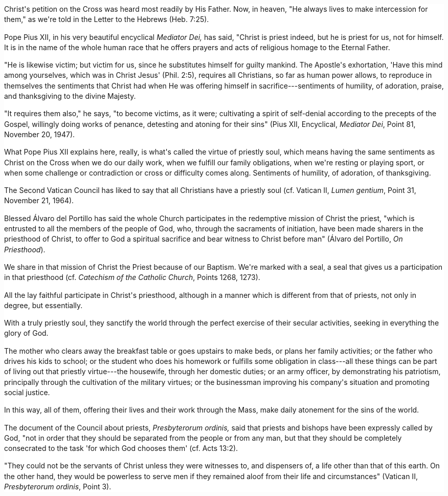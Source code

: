 Christ\'s petition on the Cross was heard most readily by His Father. Now, in heaven, "He always lives to make intercession for them," as we\'re told in the Letter to the Hebrews (Heb. 7:25).

Pope Pius XII, in his very beautiful encyclical *Mediator Dei,* has said, "Christ is priest indeed, but he is priest for us, not for himself. It is in the name of the whole human race that he offers prayers and acts of religious homage to the Eternal Father.

"He is likewise victim; but victim for us, since he substitutes himself for guilty mankind. The Apostle's exhortation, 'Have this mind among yourselves, which was in Christ Jesus' (Phil. 2:5), requires all Christians, so far as human power allows, to reproduce in themselves the sentiments that Christ had when He was offering himself in sacrifice---sentiments of humility, of adoration, praise, and thanksgiving to the divine Majesty.

"It requires them also," he says, "to become victims, as it were; cultivating a spirit of self-denial according to the precepts of the Gospel, willingly doing works of penance, detesting and atoning for their sins" (Pius XII, Encyclical, *Mediator Dei*, Point 81, November 20, 1947).

What Pope Pius XII explains here, really, is what\'s called the virtue of priestly soul, which means having the same sentiments as Christ on the Cross when we do our daily work, when we fulfill our family obligations, when we\'re resting or playing sport, or when some challenge or contradiction or cross or difficulty comes along. Sentiments of humility, of adoration, of thanksgiving.

The Second Vatican Council has liked to say that all Christians have a priestly soul (cf. Vatican II, *Lumen gentium*, Point 31, November 21, 1964).

Blessed Álvaro del Portillo has said the whole Church participates in the redemptive mission of Christ the priest, "which is entrusted to all the members of the people of God, who, through the sacraments of initiation, have been made sharers in the priesthood of Christ, to offer to God a spiritual sacrifice and bear witness to Christ before man" (Álvaro del Portillo, *On Priesthood*).

We share in that mission of Christ the Priest because of our Baptism. We\'re marked with a seal, a seal that gives us a participation in that priesthood (cf. *Catechism of the Catholic Church*, Points 1268, 1273).

All the lay faithful participate in Christ\'s priesthood, although in a manner which is different from that of priests, not only in degree, but essentially.

With a truly priestly soul, they sanctify the world through the perfect exercise of their secular activities, seeking in everything the glory of God.

The mother who clears away the breakfast table or goes upstairs to make beds, or plans her family activities; or the father who drives his kids to school; or the student who does his homework or fulfills some obligation in class---all these things can be part of living out that priestly virtue---the housewife, through her domestic duties; or an army officer, by demonstrating his patriotism, principally through the cultivation of the military virtues; or the businessman improving his company\'s situation and promoting social justice.

In this way, all of them, offering their lives and their work through the Mass, make daily atonement for the sins of the world.

The document of the Council about priests, *Presbyterorum ordinis,* said that priests and bishops have been expressly called by God, "not in order that they should be separated from the people or from any man, but that they should be completely consecrated to the task 'for which God chooses them' (cf. Acts 13:2).

"They could not be the servants of Christ unless they were witnesses to, and dispensers of, a life other than that of this earth. On the other hand, they would be powerless to serve men if they remained aloof from their life and circumstances" (Vatican II, *Presbyterorum ordinis*, Point 3).
